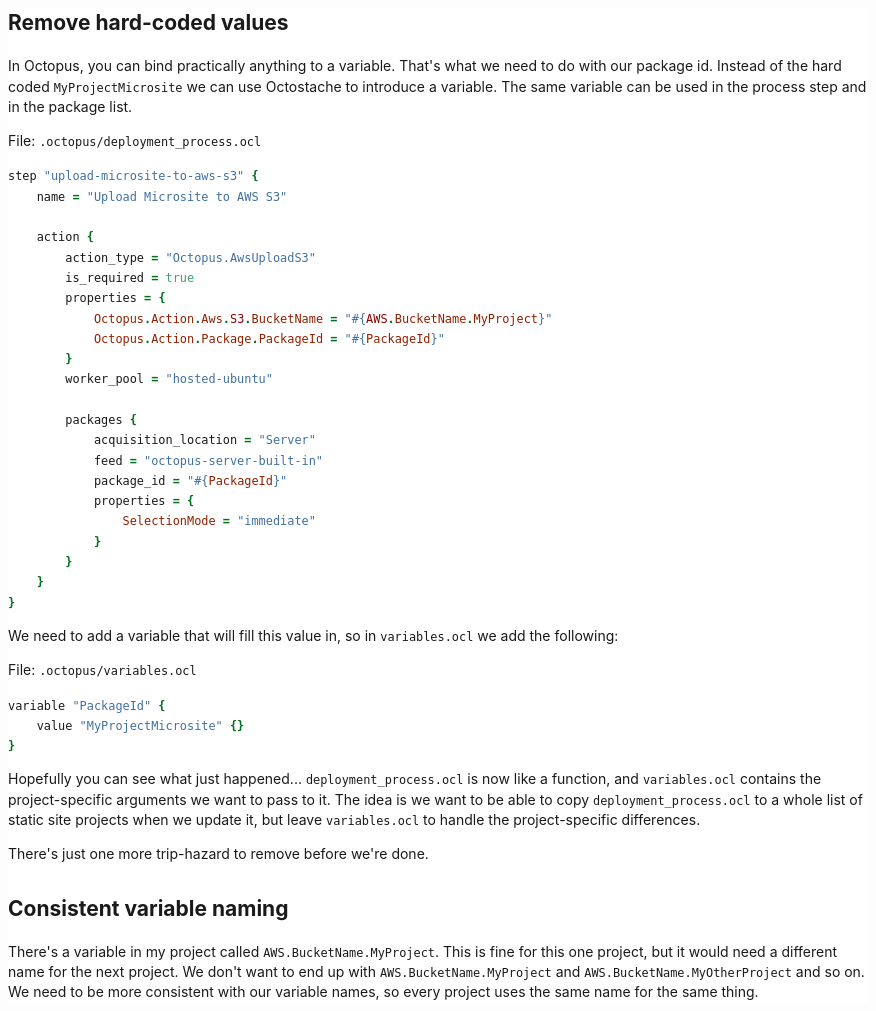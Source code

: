 ## Remove hard-coded values

In Octopus, you can bind practically anything to a variable. That's what we need to do with our package id. Instead of the hard coded `MyProjectMicrosite` we can use Octostache to introduce a variable. The same variable can be used in the process step and in the package list.

File: `.octopus/deployment_process.ocl`

```ruby
step "upload-microsite-to-aws-s3" {
    name = "Upload Microsite to AWS S3"

    action {
        action_type = "Octopus.AwsUploadS3"
        is_required = true
        properties = {
            Octopus.Action.Aws.S3.BucketName = "#{AWS.BucketName.MyProject}"
            Octopus.Action.Package.PackageId = "#{PackageId}"
        }
        worker_pool = "hosted-ubuntu"

        packages {
            acquisition_location = "Server"
            feed = "octopus-server-built-in"
            package_id = "#{PackageId}"
            properties = {
                SelectionMode = "immediate"
            }
        }
    }
}
```

We need to add a variable that will fill this value in, so in `variables.ocl` we add the following:

File: `.octopus/variables.ocl`

```ruby
variable "PackageId" {
    value "MyProjectMicrosite" {}
}

```

Hopefully you can see what just happened... `deployment_process.ocl` is now like a function, and `variables.ocl` contains the project-specific arguments we want to pass to it. The idea is we want to be able to copy `deployment_process.ocl` to a whole list of static site projects when we update it, but leave `variables.ocl` to handle the project-specific differences.

There's just one more trip-hazard to remove before we're done.

## Consistent variable naming

There's a variable in my project called `AWS.BucketName.MyProject`. This is fine for this one project, but it would need a different name for the next project. We don't want to end up with `AWS.BucketName.MyProject` and `AWS.BucketName.MyOtherProject` and so on. We need to be more consistent with our variable names, so every project uses the same name for the same thing.
